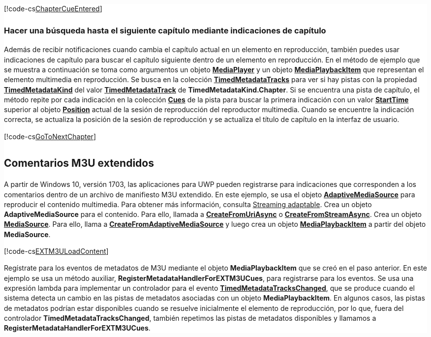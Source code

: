 [!code-cs[ChapterCueEntered](./code/MediaSource_RS1/cs/MainPage_Cues.xaml.cs#SnippetChapterCueEntered)]

### <a name="seek-to-the-next-chapter-using-chapter-cues"></a>Hacer una búsqueda hasta el siguiente capítulo mediante indicaciones de capítulo
Además de recibir notificaciones cuando cambia el capítulo actual en un elemento en reproducción, también puedes usar indicaciones de capítulo para buscar el capítulo siguiente dentro de un elemento en reproducción. En el método de ejemplo que se muestra a continuación se toma como argumentos un objeto [**MediaPlayer**](https://docs.microsoft.com/uwp/api/windows.media.playback.mediaplayer) y un objeto [**MediaPlaybackItem**](https://docs.microsoft.com/uwp/api/windows.media.playback.mediaplaybackitem) que representan el elemento multimedia en reproducción. Se busca en la colección [**TimedMetadataTracks**](https://docs.microsoft.com/uwp/api/windows.media.playback.mediaplaybackitem.TimedMetadataTracks) para ver si hay pistas con la propiedad [**TimedMetadataKind**](https://docs.microsoft.com/uwp/api/windows.media.core.timedmetadatatrack.TimedMetadataKind) del valor [**TimedMetadataTrack**](https://docs.microsoft.com/uwp/api/windows.media.core.timedmetadatatrack) de **TimedMetadataKind.Chapter**.  Si se encuentra una pista de capítulo, el método repite por cada indicación en la colección [**Cues**](https://docs.microsoft.com/uwp/api/windows.media.core.timedmetadatatrack.Cues) de la pista para buscar la primera indicación con un valor [**StartTime**](https://docs.microsoft.com/uwp/api/windows.media.core.chaptercue.StartTime) superior al objeto [**Position**](https://docs.microsoft.com/uwp/api/windows.media.playback.mediaplaybacksession.Position) actual de la sesión de reproducción del reproductor multimedia. Cuando se encuentre la indicación correcta, se actualiza la posición de la sesión de reproducción y se actualiza el título de capítulo en la interfaz de usuario.

[!code-cs[GoToNextChapter](./code/MediaSource_RS1/cs/MainPage_Cues.xaml.cs#SnippetGoToNextChapter)]

## <a name="extended-m3u-comments"></a>Comentarios M3U extendidos
A partir de Windows 10, versión 1703, las aplicaciones para UWP pueden registrarse para indicaciones que corresponden a los comentarios dentro de un archivo de manifiesto M3U extendido. En este ejemplo, se usa el objeto [**AdaptiveMediaSource**](https://docs.microsoft.com/uwp/api/windows.media.streaming.adaptive.adaptivemediasource) para reproducir el contenido multimedia. Para obtener más información, consulta [Streaming adaptable](adaptive-streaming.md). Crea un objeto **AdaptiveMediaSource** para el contenido. Para ello, llamada a [**CreateFromUriAsync**](https://docs.microsoft.com/uwp/api/windows.media.streaming.adaptive.adaptivemediasource.CreateFromUriAsync) o [**CreateFromStreamAsync**](https://docs.microsoft.com/uwp/api/windows.media.streaming.adaptive.adaptivemediasource.CreateFromStreamAsync). Crea un objeto [**MediaSource**](https://docs.microsoft.com/uwp/api/windows.media.core.mediasource). Para ello, llama a [**CreateFromAdaptiveMediaSource**](https://docs.microsoft.com/uwp/api/windows.media.core.mediasource.CreateFromAdaptiveMediaSource) y luego crea un objeto [**MediaPlaybackItem**](https://docs.microsoft.com/uwp/api/windows.media.playback.mediaplaybackitem) a partir del objeto **MediaSource**.

[!code-cs[EXTM3ULoadContent](./code/MediaSource_RS1/cs/MainPage_Cues.xaml.cs#SnippetEXTM3ULoadContent)]

Regístrate para los eventos de metadatos de M3U mediante el objeto **MediaPlaybackItem** que se creó en el paso anterior. En este ejemplo se usa un método auxiliar, **RegisterMetadataHandlerForEXTM3UCues**, para registrarse para los eventos. Se usa una expresión lambda para implementar un controlador para el evento [**TimedMetadataTracksChanged**](https://docs.microsoft.com/uwp/api/windows.media.playback.mediaplaybackitem.TimedMetadataTracksChanged), que se produce cuando el sistema detecta un cambio en las pistas de metadatos asociadas con un objeto **MediaPlaybackItem**. En algunos casos, las pistas de metadatos podrían estar disponibles cuando se resuelve inicialmente el elemento de reproducción, por lo que, fuera del controlador **TimedMetadataTracksChanged**, también repetimos las pistas de metadatos disponibles y llamamos a **RegisterMetadataHandlerForEXTM3UCues**.
